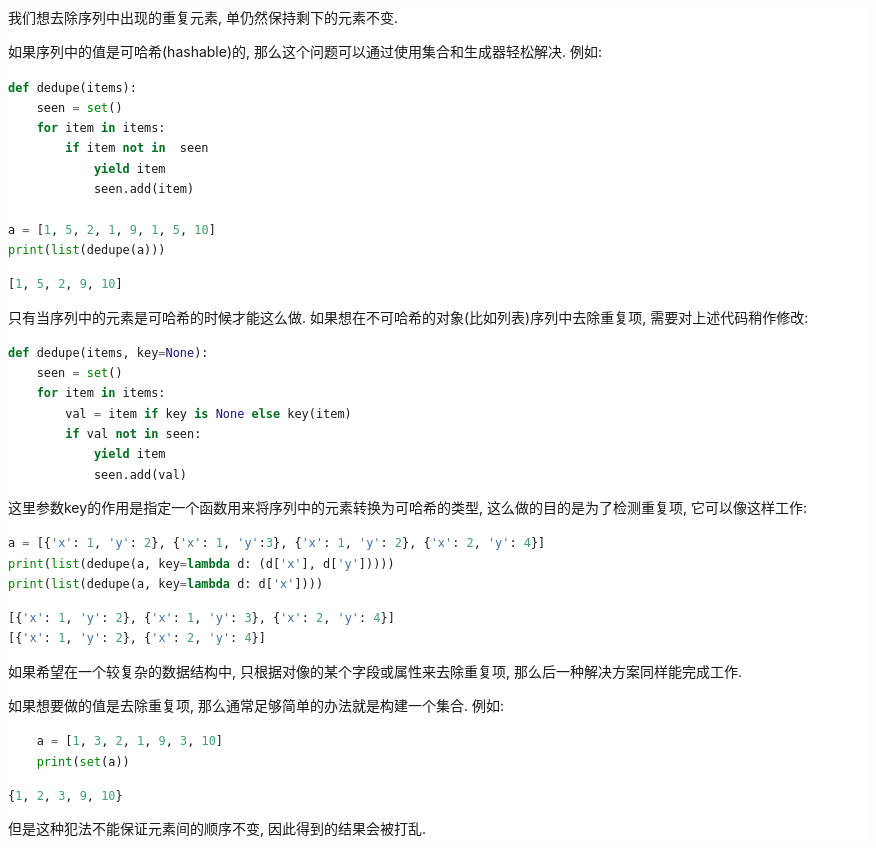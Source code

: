 我们想去除序列中出现的重复元素, 单仍然保持剩下的元素不变.

如果序列中的值是可哈希(hashable)的, 那么这个问题可以通过使用集合和生成器轻松解决. 例如:

```python
def dedupe(items):
    seen = set()
    for item in items:
        if item not in  seen
            yield item
            seen.add(item)
   
a = [1, 5, 2, 1, 9, 1, 5, 10]
print(list(dedupe(a)))
```

```python
[1, 5, 2, 9, 10]
```

只有当序列中的元素是可哈希的时候才能这么做. 如果想在不可哈希的对象(比如列表)序列中去除重复项, 需要对上述代码稍作修改:

```python
def dedupe(items, key=None):
    seen = set()
    for item in items:
        val = item if key is None else key(item)
        if val not in seen:
            yield item
            seen.add(val)
```

这里参数key的作用是指定一个函数用来将序列中的元素转换为可哈希的类型, 这么做的目的是为了检测重复项, 它可以像这样工作:

```python
a = [{'x': 1, 'y': 2}, {'x': 1, 'y':3}, {'x': 1, 'y': 2}, {'x': 2, 'y': 4}]
print(list(dedupe(a, key=lambda d: (d['x'], d['y']))))
print(list(dedupe(a, key=lambda d: d['x'])))
```

```python
[{'x': 1, 'y': 2}, {'x': 1, 'y': 3}, {'x': 2, 'y': 4}]
[{'x': 1, 'y': 2}, {'x': 2, 'y': 4}]
```

如果希望在一个较复杂的数据结构中, 只根据对像的某个字段或属性来去除重复项, 那么后一种解决方案同样能完成工作.

如果想要做的值是去除重复项, 那么通常足够简单的办法就是构建一个集合. 例如:

```python
    a = [1, 3, 2, 1, 9, 3, 10]
    print(set(a))
```

```python
{1, 2, 3, 9, 10}
```

但是这种犯法不能保证元素间的顺序不变, 因此得到的结果会被打乱.
